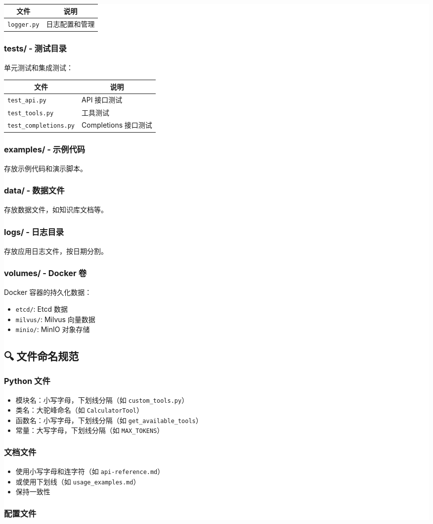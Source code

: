 | 文件 | 说明 |
|------|------|
| `logger.py` | 日志配置和管理 |

### tests/ - 测试目录

单元测试和集成测试：

| 文件 | 说明 |
|------|------|
| `test_api.py` | API 接口测试 |
| `test_tools.py` | 工具测试 |
| `test_completions.py` | Completions 接口测试 |

### examples/ - 示例代码

存放示例代码和演示脚本。

### data/ - 数据文件

存放数据文件，如知识库文档等。

### logs/ - 日志目录

存放应用日志文件，按日期分割。

### volumes/ - Docker 卷

Docker 容器的持久化数据：

- `etcd/`: Etcd 数据
- `milvus/`: Milvus 向量数据
- `minio/`: MinIO 对象存储

## 🔍 文件命名规范

### Python 文件

- 模块名：小写字母，下划线分隔（如 `custom_tools.py`）
- 类名：大驼峰命名（如 `CalculatorTool`）
- 函数名：小写字母，下划线分隔（如 `get_available_tools`）
- 常量：大写字母，下划线分隔（如 `MAX_TOKENS`）

### 文档文件

- 使用小写字母和连字符（如 `api-reference.md`）
- 或使用下划线（如 `usage_examples.md`）
- 保持一致性

### 配置文件
